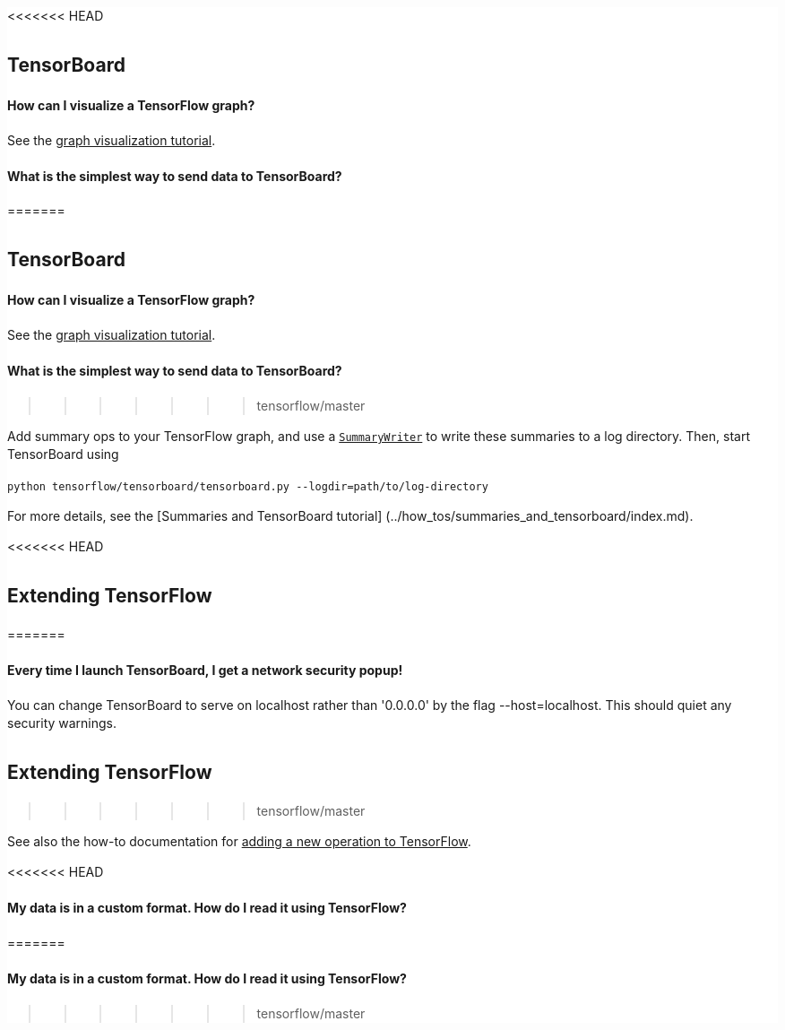 <<<<<<< HEAD
## TensorBoard <a class="md-anchor" id="AUTOGENERATED-tensorboard"></a>

#### How can I visualize a TensorFlow graph? <a class="md-anchor" id="AUTOGENERATED-how-can-i-visualize-a-tensorflow-graph-"></a>

See the [graph visualization tutorial](../how_tos/graph_viz/index.md).

#### What is the simplest way to send data to TensorBoard? <a class="md-anchor" id="AUTOGENERATED-what-is-the-simplest-way-to-send-data-to-tensorboard-"></a>
=======
## TensorBoard

#### How can I visualize a TensorFlow graph?

See the [graph visualization tutorial](../how_tos/graph_viz/index.md).

#### What is the simplest way to send data to TensorBoard?
>>>>>>> tensorflow/master

Add summary ops to your TensorFlow graph, and use a
[`SummaryWriter`](../api_docs/python/train.md#SummaryWriter) to write
these summaries to a log directory.  Then, start TensorBoard using

    python tensorflow/tensorboard/tensorboard.py --logdir=path/to/log-directory

For more details, see the [Summaries and TensorBoard tutorial]
(../how_tos/summaries_and_tensorboard/index.md).

<<<<<<< HEAD
## Extending TensorFlow <a class="md-anchor" id="AUTOGENERATED-extending-tensorflow"></a>
=======
#### Every time I launch TensorBoard, I get a network security popup!

You can change TensorBoard to serve on localhost rather than '0.0.0.0' by
the flag --host=localhost. This should quiet any security warnings.

## Extending TensorFlow
>>>>>>> tensorflow/master

See also the how-to documentation for
[adding a new operation to TensorFlow](../how_tos/adding_an_op/index.md).

<<<<<<< HEAD
#### My data is in a custom format. How do I read it using TensorFlow? <a class="md-anchor" id="AUTOGENERATED-my-data-is-in-a-custom-format.-how-do-i-read-it-using-tensorflow-"></a>
=======
#### My data is in a custom format. How do I read it using TensorFlow?
>>>>>>> tensorflow/master
